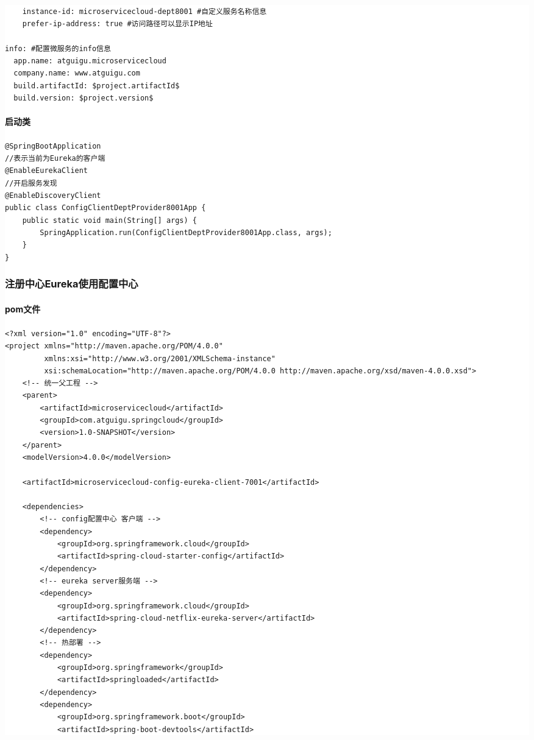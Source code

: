 ```
    instance-id: microservicecloud-dept8001 #自定义服务名称信息
    prefer-ip-address: true #访问路径可以显示IP地址

info: #配置微服务的info信息
  app.name: atguigu.microservicecloud
  company.name: www.atguigu.com
  build.artifactId: $project.artifactId$
  build.version: $project.version$
```

#### 启动类

```
@SpringBootApplication
//表示当前为Eureka的客户端
@EnableEurekaClient
//开启服务发现
@EnableDiscoveryClient
public class ConfigClientDeptProvider8001App {
    public static void main(String[] args) {
        SpringApplication.run(ConfigClientDeptProvider8001App.class, args);
    }
}
```

### 注册中心Eureka使用配置中心

#### pom文件

```
<?xml version="1.0" encoding="UTF-8"?>
<project xmlns="http://maven.apache.org/POM/4.0.0"
         xmlns:xsi="http://www.w3.org/2001/XMLSchema-instance"
         xsi:schemaLocation="http://maven.apache.org/POM/4.0.0 http://maven.apache.org/xsd/maven-4.0.0.xsd">
    <!-- 统一父工程 -->
    <parent>
        <artifactId>microservicecloud</artifactId>
        <groupId>com.atguigu.springcloud</groupId>
        <version>1.0-SNAPSHOT</version>
    </parent>
    <modelVersion>4.0.0</modelVersion>

    <artifactId>microservicecloud-config-eureka-client-7001</artifactId>

    <dependencies>
        <!-- config配置中心 客户端 -->
        <dependency>
            <groupId>org.springframework.cloud</groupId>
            <artifactId>spring-cloud-starter-config</artifactId>
        </dependency>
        <!-- eureka server服务端 -->
        <dependency>
            <groupId>org.springframework.cloud</groupId>
            <artifactId>spring-cloud-netflix-eureka-server</artifactId>
        </dependency>
        <!-- 热部署 -->
        <dependency>
            <groupId>org.springframework</groupId>
            <artifactId>springloaded</artifactId>
        </dependency>
        <dependency>
            <groupId>org.springframework.boot</groupId>
            <artifactId>spring-boot-devtools</artifactId>
```